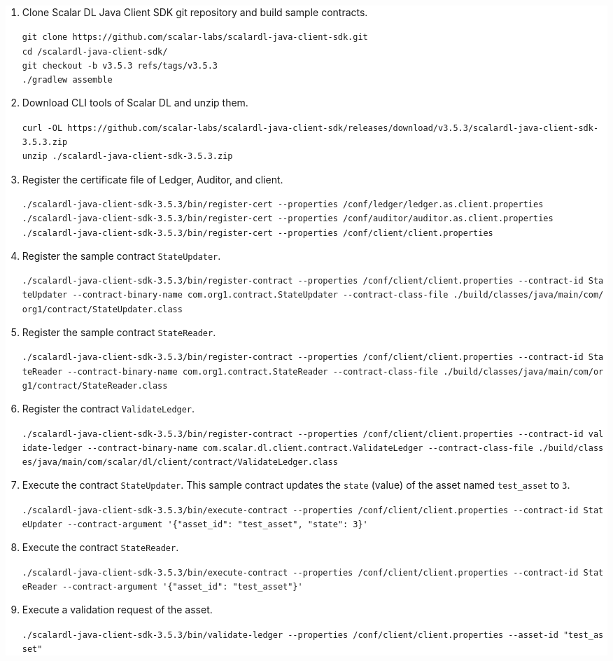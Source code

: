 1. Clone Scalar DL Java Client SDK git repository and build sample contracts.
   ```console
   git clone https://github.com/scalar-labs/scalardl-java-client-sdk.git
   cd /scalardl-java-client-sdk/ 
   git checkout -b v3.5.3 refs/tags/v3.5.3
   ./gradlew assemble
   ```

1. Download CLI tools of Scalar DL and unzip them.
   ```console
   curl -OL https://github.com/scalar-labs/scalardl-java-client-sdk/releases/download/v3.5.3/scalardl-java-client-sdk-3.5.3.zip
   unzip ./scalardl-java-client-sdk-3.5.3.zip
   ```

1. Register the certificate file of Ledger, Auditor, and client.
   ```console
   ./scalardl-java-client-sdk-3.5.3/bin/register-cert --properties /conf/ledger/ledger.as.client.properties
   ./scalardl-java-client-sdk-3.5.3/bin/register-cert --properties /conf/auditor/auditor.as.client.properties
   ./scalardl-java-client-sdk-3.5.3/bin/register-cert --properties /conf/client/client.properties
   ```

1. Register the sample contract `StateUpdater`.
   ```console
   ./scalardl-java-client-sdk-3.5.3/bin/register-contract --properties /conf/client/client.properties --contract-id StateUpdater --contract-binary-name com.org1.contract.StateUpdater --contract-class-file ./build/classes/java/main/com/org1/contract/StateUpdater.class
   ```

1. Register the sample contract `StateReader`.
   ```console
   ./scalardl-java-client-sdk-3.5.3/bin/register-contract --properties /conf/client/client.properties --contract-id StateReader --contract-binary-name com.org1.contract.StateReader --contract-class-file ./build/classes/java/main/com/org1/contract/StateReader.class
   ```

1. Register the contract `ValidateLedger`.
   ```console
   ./scalardl-java-client-sdk-3.5.3/bin/register-contract --properties /conf/client/client.properties --contract-id validate-ledger --contract-binary-name com.scalar.dl.client.contract.ValidateLedger --contract-class-file ./build/classes/java/main/com/scalar/dl/client/contract/ValidateLedger.class
   ```

1. Execute the contract `StateUpdater`. This sample contract updates the `state` (value) of the asset named `test_asset` to `3`.
   ```console
   ./scalardl-java-client-sdk-3.5.3/bin/execute-contract --properties /conf/client/client.properties --contract-id StateUpdater --contract-argument '{"asset_id": "test_asset", "state": 3}'
   ```

1. Execute the contract `StateReader`.
   ```console
   ./scalardl-java-client-sdk-3.5.3/bin/execute-contract --properties /conf/client/client.properties --contract-id StateReader --contract-argument '{"asset_id": "test_asset"}'
   ```

1. Execute a validation request of the asset.
   ```console
   ./scalardl-java-client-sdk-3.5.3/bin/validate-ledger --properties /conf/client/client.properties --asset-id "test_asset"
   ```

